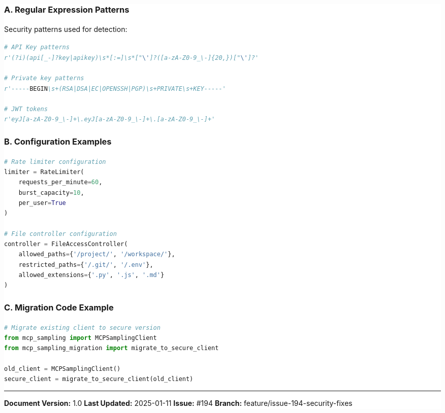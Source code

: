 ### A. Regular Expression Patterns

Security patterns used for detection:
```python
# API Key patterns
r'(?i)(api[_-]?key|apikey)\s*[:=]\s*["\']?([a-zA-Z0-9_\-]{20,})["\']?'

# Private key patterns  
r'-----BEGIN\s+(RSA|DSA|EC|OPENSSH|PGP)\s+PRIVATE\s+KEY-----'

# JWT tokens
r'eyJ[a-zA-Z0-9_\-]+\.eyJ[a-zA-Z0-9_\-]+\.[a-zA-Z0-9_\-]+'
```

### B. Configuration Examples

```python
# Rate limiter configuration
limiter = RateLimiter(
    requests_per_minute=60,
    burst_capacity=10,
    per_user=True
)

# File controller configuration
controller = FileAccessController(
    allowed_paths={'/project/', '/workspace/'},
    restricted_paths={'/.git/', '/.env'},
    allowed_extensions={'.py', '.js', '.md'}
)
```

### C. Migration Code Example

```python
# Migrate existing client to secure version
from mcp_sampling import MCPSamplingClient
from mcp_sampling_migration import migrate_to_secure_client

old_client = MCPSamplingClient()
secure_client = migrate_to_secure_client(old_client)
```

---

**Document Version:** 1.0
**Last Updated:** 2025-01-11
**Issue:** #194
**Branch:** feature/issue-194-security-fixes